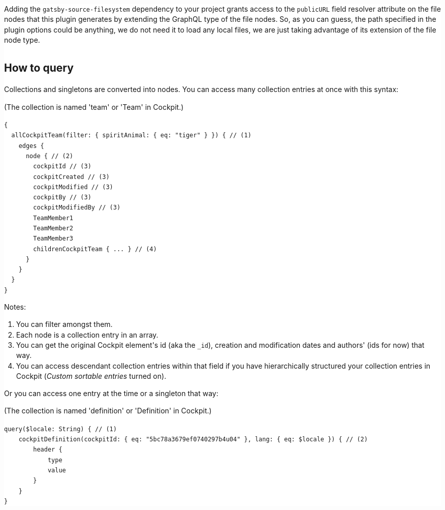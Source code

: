 Adding the `gatsby-source-filesystem` dependency to your project grants access to the `publicURL` field resolver attribute on the file nodes that this plugin generates by extending the GraphQL type of the file nodes. So, as you can guess, the path specified in the plugin options could be anything, we do not need it to load any local files, we are just taking advantage of its extension of the file node type.

## How to query

Collections and singletons are converted into nodes. You can access many collection entries at once with this syntax:

(The collection is named 'team' or 'Team' in Cockpit.)

```
{
  allCockpitTeam(filter: { spiritAnimal: { eq: "tiger" } }) { // (1)
    edges {
      node { // (2)
        cockpitId // (3)
        cockpitCreated // (3)
        cockpitModified // (3)
        cockpitBy // (3)
        cockpitModifiedBy // (3)
        TeamMember1
        TeamMember2
        TeamMember3
        childrenCockpitTeam { ... } // (4)
      }
    }
  }
}
```

Notes:

1. You can filter amongst them.
2. Each node is a collection entry in an array.
3. You can get the original Cockpit element's id (aka the `_id`), creation and modification dates and authors' (ids for now) that way.
4. You can access descendant collection entries within that field if you have hierarchically structured your collection entries in Cockpit (_Custom sortable entries_ turned on).

Or you can access one entry at the time or a singleton that way:

(The collection is named 'definition' or 'Definition' in Cockpit.)

```
query($locale: String) { // (1)
    cockpitDefinition(cockpitId: { eq: "5bc78a3679ef0740297b4u04" }, lang: { eq: $locale }) { // (2)
        header {
            type
            value
        }
    }
}
```
